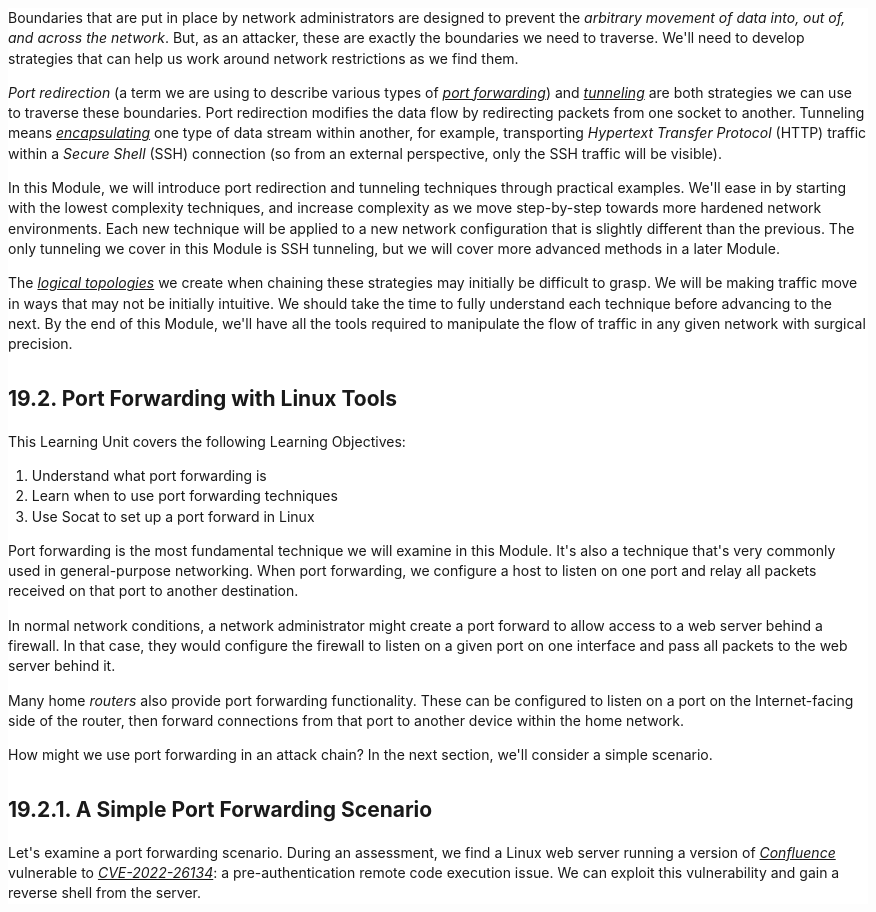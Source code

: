 Boundaries that are put in place by network administrators are designed to prevent the _arbitrary movement of data into, out of, and across the network_. But, as an attacker, these are exactly the boundaries we need to traverse. We'll need to develop strategies that can help us work around network restrictions as we find them.

_Port redirection_ (a term we are using to describe various types of [_port forwarding_](https://en.wikipedia.org/wiki/Port_forwarding)) and [_tunneling_](https://en.wikipedia.org/wiki/Tunneling_protocol) are both strategies we can use to traverse these boundaries. Port redirection modifies the data flow by redirecting packets from one socket to another. Tunneling means [_encapsulating_](https://en.wikipedia.org/wiki/Encapsulation_(networking)) one type of data stream within another, for example, transporting _Hypertext Transfer Protocol_ (HTTP) traffic within a _Secure Shell_ (SSH) connection (so from an external perspective, only the SSH traffic will be visible).

In this Module, we will introduce port redirection and tunneling techniques through practical examples. We'll ease in by starting with the lowest complexity techniques, and increase complexity as we move step-by-step towards more hardened network environments. Each new technique will be applied to a new network configuration that is slightly different than the previous. The only tunneling we cover in this Module is SSH tunneling, but we will cover more advanced methods in a later Module.

The [_logical topologies_](https://en.wikipedia.org/wiki/Network_topology) we create when chaining these strategies may initially be difficult to grasp. We will be making traffic move in ways that may not be initially intuitive. We should take the time to fully understand each technique before advancing to the next. By the end of this Module, we'll have all the tools required to manipulate the flow of traffic in any given network with surgical precision.

## 19.2. Port Forwarding with Linux Tools

This Learning Unit covers the following Learning Objectives:

1.  Understand what port forwarding is
2.  Learn when to use port forwarding techniques
3.  Use Socat to set up a port forward in Linux

Port forwarding is the most fundamental technique we will examine in this Module. It's also a technique that's very commonly used in general-purpose networking. When port forwarding, we configure a host to listen on one port and relay all packets received on that port to another destination.

In normal network conditions, a network administrator might create a port forward to allow access to a web server behind a firewall. In that case, they would configure the firewall to listen on a given port on one interface and pass all packets to the web server behind it.

Many home _routers_ also provide port forwarding functionality. These can be configured to listen on a port on the Internet-facing side of the router, then forward connections from that port to another device within the home network.

How might we use port forwarding in an attack chain? In the next section, we'll consider a simple scenario.

## 19.2.1. A Simple Port Forwarding Scenario

Let's examine a port forwarding scenario. During an assessment, we find a Linux web server running a version of [_Confluence_](https://www.atlassian.com/software/confluence) vulnerable to [_CVE-2022-26134_](https://confluence.atlassian.com/doc/confluence-security-advisory-2022-06-02-1130377146.html): a pre-authentication remote code execution issue. We can exploit this vulnerability and gain a reverse shell from the server.
